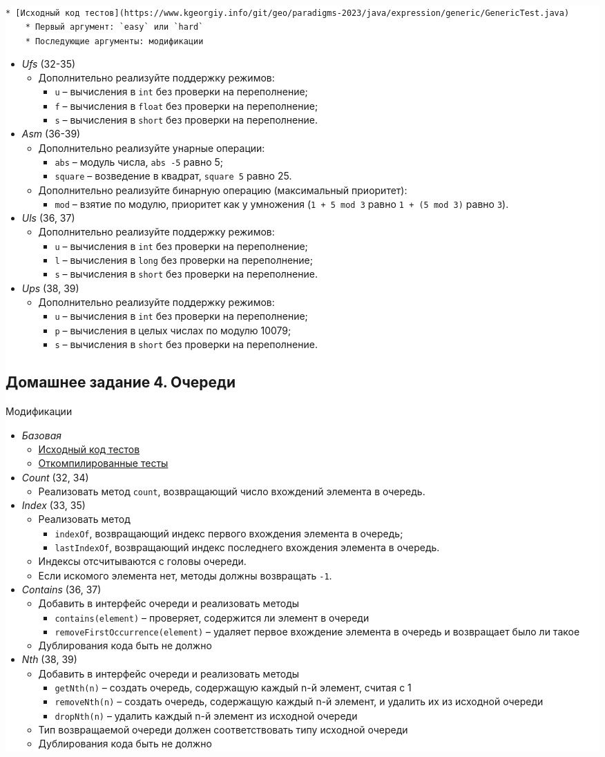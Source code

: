     * [Исходный код тестов](https://www.kgeorgiy.info/git/geo/paradigms-2023/java/expression/generic/GenericTest.java)
        * Первый аргумент: `easy` или `hard`
        * Последующие аргументы: модификации
 * *Ufs* (32-35)
    * Дополнительно реализуйте поддержку режимов:
        * `u` – вычисления в `int` без проверки на переполнение;
        * `f` – вычисления в `float` без проверки на переполнение;
        * `s` – вычисления в `short` без проверки на переполнение.
 * *Asm* (36-39)
    * Дополнительно реализуйте унарные операции:
        * `abs` – модуль числа, `abs -5` равно 5;
        * `square` – возведение в квадрат, `square 5` равно 25.
    * Дополнительно реализуйте бинарную операцию (максимальный приоритет):
        * `mod` – взятие по модулю, приоритет как у умножения (`1 + 5 mod 3` равно `1 + (5 mod 3)` равно `3`).
 * *Uls* (36, 37)
    * Дополнительно реализуйте поддержку режимов:
        * `u` – вычисления в `int` без проверки на переполнение;
        * `l` – вычисления в `long` без проверки на переполнение;
        * `s` – вычисления в `short` без проверки на переполнение.
 * *Ups* (38, 39)
    * Дополнительно реализуйте поддержку режимов:
        * `u` – вычисления в `int` без проверки на переполнение;
        * `p` – вычисления в целых числах по модулю 10079;
        * `s` – вычисления в `short` без проверки на переполнение.


## Домашнее задание 4. Очереди

Модификации
 * *Базовая*
    * [Исходный код тестов](https://www.kgeorgiy.info/git/geo/paradigms-2023/java/queue/QueueTest.java)
    * [Откомпилированные тесты](artifacts/queue/QueueTest.jar)
 * *Count* (32, 34)
    * Реализовать метод `count`, возвращающий число вхождений элемента в очередь.
 * *Index* (33, 35)
    * Реализовать метод
        * `indexOf`, возвращающий индекс первого вхождения элемента в очередь;
        * `lastIndexOf`, возвращающий индекс последнего вхождения элемента в очередь.
    * Индексы отсчитываются с головы очереди.
    * Если искомого элемента нет, методы должны возвращать `-1`.
 * *Contains* (36, 37)
    * Добавить в интерфейс очереди и реализовать методы
        * `contains(element)` – проверяет, содержится ли элемент в очереди
        * `removeFirstOccurrence(element)` – удаляет первое вхождение элемента в очередь
            и возвращает было ли такое
    * Дублирования кода быть не должно
 * *Nth* (38, 39)
    * Добавить в интерфейс очереди и реализовать методы
        * `getNth(n)` – создать очередь, содержащую каждый n-й элемент, считая с 1
        * `removeNth(n)` – создать очередь, содержащую каждый n-й элемент, и удалить их из исходной очереди
        * `dropNth(n)` – удалить каждый n-й элемент из исходной очереди
    * Тип возвращаемой очереди должен соответствовать типу исходной очереди
    * Дублирования кода быть не должно
